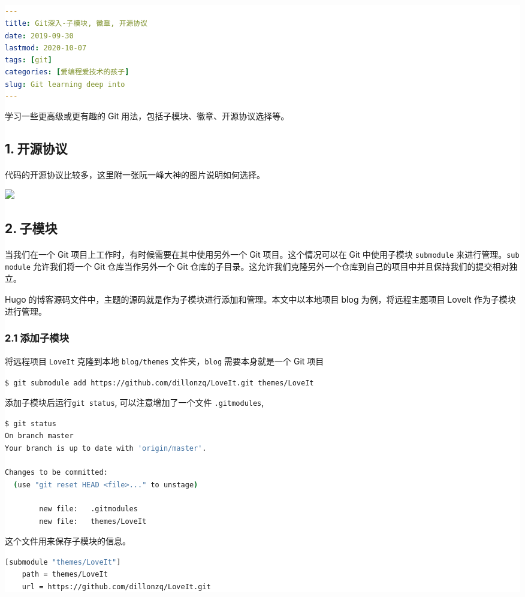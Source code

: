 ```yaml
---
title: Git深入-子模块, 徽章, 开源协议
date: 2019-09-30
lastmod: 2020-10-07
tags: [git]
categories: [爱编程爱技术的孩子]
slug: Git learning deep into 
---
```


学习一些更高级或更有趣的 Git 用法，包括子模块、徽章、开源协议选择等。



## 1. 开源协议

代码的开源协议比较多，这里附一张阮一峰大神的图片说明如何选择。

![](https://picped-1301226557.cos.ap-beijing.myqcloud.com/free_software_licenses.png)

## 2. 子模块

当我们在一个 Git 项目上工作时，有时候需要在其中使用另外一个 Git 项目。这个情况可以在 Git 中使用子模块 `submodule` 来进行管理。`submodule` 允许我们将一个 Git 仓库当作另外一个 Git 仓库的子目录。这允许我们克隆另外一个仓库到自己的项目中并且保持我们的提交相对独立。

Hugo 的博客源码文件中，主题的源码就是作为子模块进行添加和管理。本文中以本地项目 blog 为例，将远程主题项目 LoveIt 作为子模块进行管理。

### 2.1 添加子模块

将远程项目 `LoveIt` 克隆到本地 `blog/themes` 文件夹，`blog` 需要本身就是一个 Git 项目

```bash
$ git submodule add https://github.com/dillonzq/LoveIt.git themes/LoveIt
```

添加子模块后运行`git status`, 可以注意增加了一个文件 `.gitmodules`,

```bash
$ git status
On branch master
Your branch is up to date with 'origin/master'.

Changes to be committed:
  (use "git reset HEAD <file>..." to unstage)

        new file:   .gitmodules
        new file:   themes/LoveIt
```

这个文件用来保存子模块的信息。

```bash
[submodule "themes/LoveIt"]
	path = themes/LoveIt
	url = https://github.com/dillonzq/LoveIt.git
```
